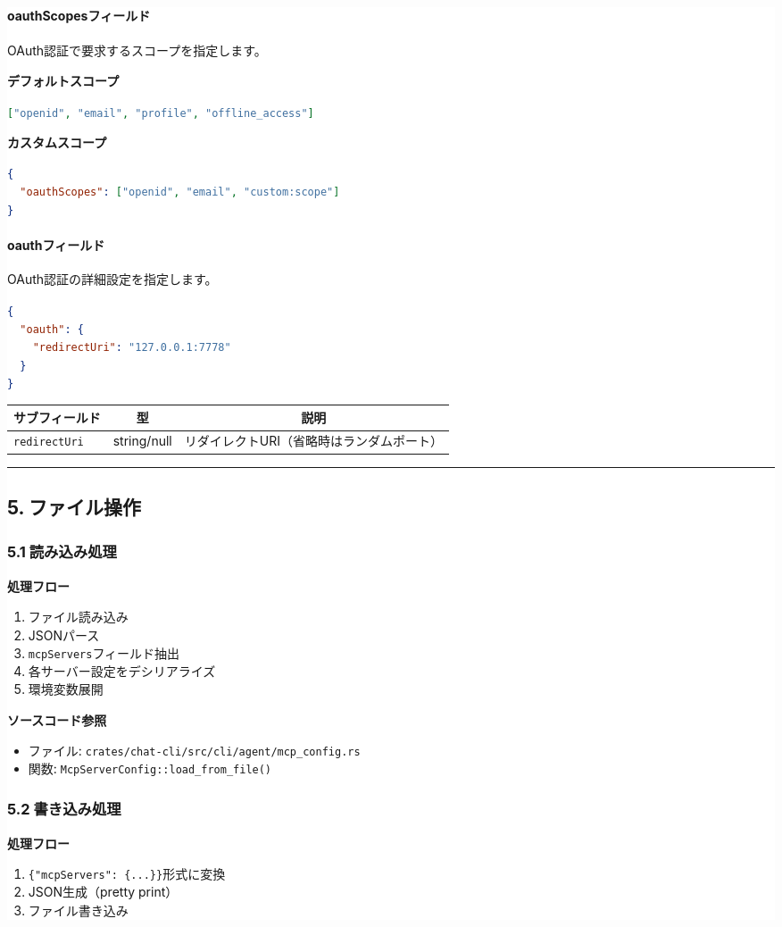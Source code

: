 #### oauthScopesフィールド

OAuth認証で要求するスコープを指定します。

**デフォルトスコープ**
```json
["openid", "email", "profile", "offline_access"]
```

**カスタムスコープ**
```json
{
  "oauthScopes": ["openid", "email", "custom:scope"]
}
```

#### oauthフィールド

OAuth認証の詳細設定を指定します。

```json
{
  "oauth": {
    "redirectUri": "127.0.0.1:7778"
  }
}
```

| サブフィールド | 型 | 説明 |
|-------------|-----|------|
| `redirectUri` | string/null | リダイレクトURI（省略時はランダムポート） |

---

## 5. ファイル操作

### 5.1 読み込み処理

**処理フロー**

1. ファイル読み込み
2. JSONパース
3. `mcpServers`フィールド抽出
4. 各サーバー設定をデシリアライズ
5. 環境変数展開

**ソースコード参照**
- ファイル: `crates/chat-cli/src/cli/agent/mcp_config.rs`
- 関数: `McpServerConfig::load_from_file()`

### 5.2 書き込み処理

**処理フロー**

1. `{"mcpServers": {...}}`形式に変換
2. JSON生成（pretty print）
3. ファイル書き込み
